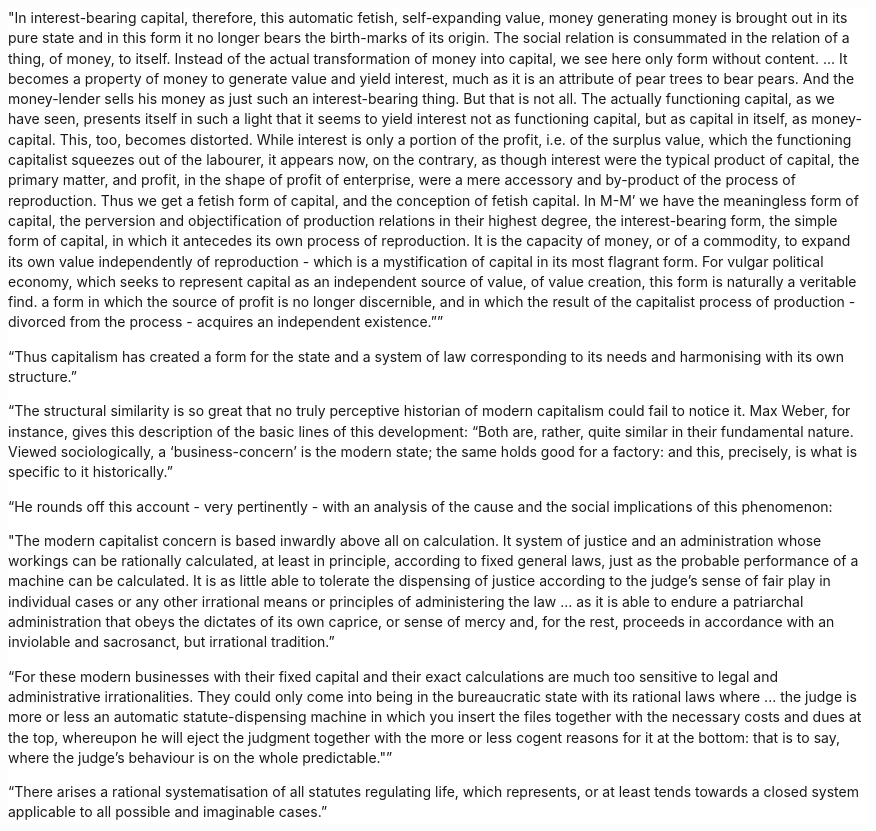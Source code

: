 "In interest-bearing capital, therefore, this automatic fetish, self-expanding value, money generating money is brought out in its pure state and in this form it no longer bears the birth-marks of its origin. The social relation is consummated in the relation of a thing, of money, to itself. Instead of the actual transformation of money into capital, we see here only form without content. ... It becomes a property of money to generate value and yield interest, much as it is an attribute of pear trees to bear pears. And the money-lender sells his money as just such an interest-bearing thing. But that is not all. The actually functioning capital, as we have seen, presents itself in such a light that it seems to yield interest not as functioning capital, but as capital in itself, as money-capital. This, too, becomes distorted. While interest is only a portion of the profit, i.e. of the surplus value, which the functioning capitalist squeezes out of the labourer, it appears now, on the contrary, as though interest were the typical product of capital, the primary matter, and profit, in the shape of profit of enterprise, were a mere accessory and by-product of the process of reproduction. Thus we get a fetish form of capital, and the conception of fetish capital. In M-M’ we have the meaningless form of capital, the perversion and objectification of production relations in their highest degree, the interest-bearing form, the simple form of capital, in which it antecedes its own process of reproduction. It is the capacity of money, or of a commodity, to expand its own value independently of reproduction - which is a mystification of capital in its most flagrant form. For vulgar political economy, which seeks to represent capital as an independent source of value, of value creation, this form is naturally a veritable find. a form in which the source of profit is no longer discernible, and in which the result of the capitalist process of production - divorced from the process - acquires an independent existence.””


“Thus capitalism has created a form for the state and a system of law corresponding to its needs and harmonising with its own structure.”


“The structural similarity is so great that no truly perceptive historian of modern capitalism could fail to notice it. Max Weber, for instance, gives this description of the basic lines of this development: “Both are, rather, quite similar in their fundamental nature. Viewed sociologically, a ‘business-concern’ is the modern state; the same holds good for a factory: and this, precisely, is what is specific to it historically.”


“He rounds off this account - very pertinently - with an analysis of the cause and the social implications of this phenomenon:


"The modern capitalist concern is based inwardly above all on calculation. It system of justice and an administration whose workings can be rationally calculated, at least in principle, according to fixed general laws, just as the probable performance of a machine can be calculated. It is as little able to tolerate the dispensing of justice according to the judge’s sense of fair play in individual cases or any other irrational means or principles of administering the law ... as it is able to endure a patriarchal administration that obeys the dictates of its own caprice, or sense of mercy and, for the rest, proceeds in accordance with an inviolable and sacrosanct, but irrational tradition.”


“For these modern businesses with their fixed capital and their exact calculations are much too sensitive to legal and administrative irrationalities. They could only come into being in the bureaucratic state with its rational laws where ... the judge is more or less an automatic statute-dispensing machine in which you insert the files together with the necessary costs and dues at the top, whereupon he will eject the judgment together with the more or less cogent reasons for it at the bottom: that is to say, where the judge’s behaviour is on the whole predictable."”


“There arises a rational systematisation of all statutes regulating life, which represents, or at least tends towards a closed system applicable to all possible and imaginable cases.”

